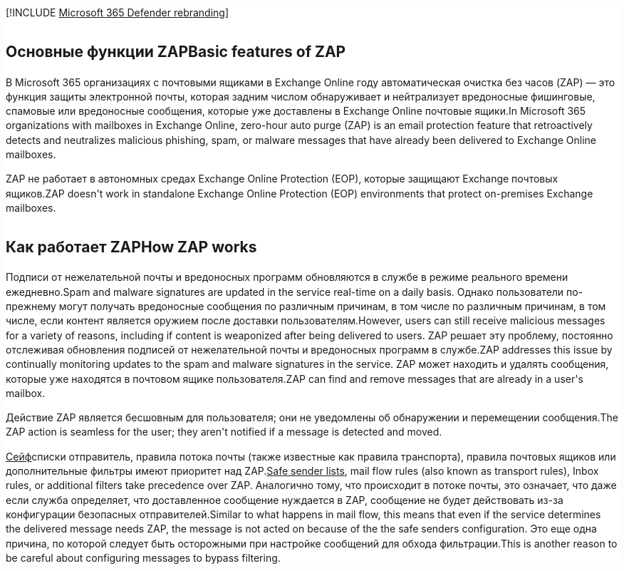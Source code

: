 [!INCLUDE [Microsoft 365 Defender rebranding](../includes/microsoft-defender-for-office.md)]


## <a name="basic-features-of-zap"></a><span data-ttu-id="422b0-108">Основные функции ZAP</span><span class="sxs-lookup"><span data-stu-id="422b0-108">Basic features of ZAP</span></span>

<span data-ttu-id="422b0-109">В Microsoft 365 организациях с почтовыми ящиками в Exchange Online году автоматическая очистка без часов (ZAP) — это функция защиты электронной почты, которая задним числом обнаруживает и нейтрализует вредоносные фишинговые, спамовые или вредоносные сообщения, которые уже доставлены в Exchange Online почтовые ящики.</span><span class="sxs-lookup"><span data-stu-id="422b0-109">In Microsoft 365 organizations with mailboxes in Exchange Online, zero-hour auto purge (ZAP) is an email protection feature that retroactively detects and neutralizes malicious phishing, spam, or malware messages that have already been delivered to Exchange Online mailboxes.</span></span>

<span data-ttu-id="422b0-110">ZAP не работает в автономных средах Exchange Online Protection (EOP), которые защищают Exchange почтовых ящиков.</span><span class="sxs-lookup"><span data-stu-id="422b0-110">ZAP doesn't work in standalone Exchange Online Protection (EOP) environments that protect on-premises Exchange mailboxes.</span></span>

## <a name="how-zap-works"></a><span data-ttu-id="422b0-111">Как работает ZAP</span><span class="sxs-lookup"><span data-stu-id="422b0-111">How ZAP works</span></span>

<span data-ttu-id="422b0-112">Подписи от нежелательной почты и вредоносных программ обновляются в службе в режиме реального времени ежедневно.</span><span class="sxs-lookup"><span data-stu-id="422b0-112">Spam and malware signatures are updated in the service real-time on a daily basis.</span></span> <span data-ttu-id="422b0-113">Однако пользователи по-прежнему могут получать вредоносные сообщения по различным причинам, в том числе по различным причинам, в том числе, если контент является оружием после доставки пользователям.</span><span class="sxs-lookup"><span data-stu-id="422b0-113">However, users can still receive malicious messages for a variety of reasons, including if content is weaponized after being delivered to users.</span></span> <span data-ttu-id="422b0-114">ZAP решает эту проблему, постоянно отслеживая обновления подписей от нежелательной почты и вредоносных программ в службе.</span><span class="sxs-lookup"><span data-stu-id="422b0-114">ZAP addresses this issue by continually monitoring updates to the spam and malware signatures in the service.</span></span> <span data-ttu-id="422b0-115">ZAP может находить и удалять сообщения, которые уже находятся в почтовом ящике пользователя.</span><span class="sxs-lookup"><span data-stu-id="422b0-115">ZAP can find and remove messages that are already in a user's mailbox.</span></span>

<span data-ttu-id="422b0-116">Действие ZAP является бесшовным для пользователя; они не уведомлены об обнаружении и перемещении сообщения.</span><span class="sxs-lookup"><span data-stu-id="422b0-116">The ZAP action is seamless for the user; they aren't notified if a message is detected and moved.</span></span>

<span data-ttu-id="422b0-117">[Сейф](create-safe-sender-lists-in-office-365.md)списки отправитель, правила потока почты (также известные как правила транспорта), правила почтовых ящиков или дополнительные фильтры имеют приоритет над ZAP.</span><span class="sxs-lookup"><span data-stu-id="422b0-117">[Safe sender lists](create-safe-sender-lists-in-office-365.md), mail flow rules (also known as transport rules), Inbox rules, or additional filters take precedence over ZAP.</span></span> <span data-ttu-id="422b0-118">Аналогично тому, что происходит в потоке почты, это означает, что даже если служба определяет, что доставленное сообщение нуждается в ZAP, сообщение не будет действовать из-за конфигурации безопасных отправителей.</span><span class="sxs-lookup"><span data-stu-id="422b0-118">Similar to what happens in mail flow, this means that even if the service determines the delivered message needs ZAP, the message is not acted on because of the the safe senders configuration.</span></span> <span data-ttu-id="422b0-119">Это еще одна причина, по которой следует быть осторожными при настройке сообщений для обхода фильтрации.</span><span class="sxs-lookup"><span data-stu-id="422b0-119">This is another reason to be careful about configuring messages to bypass filtering.</span></span>
